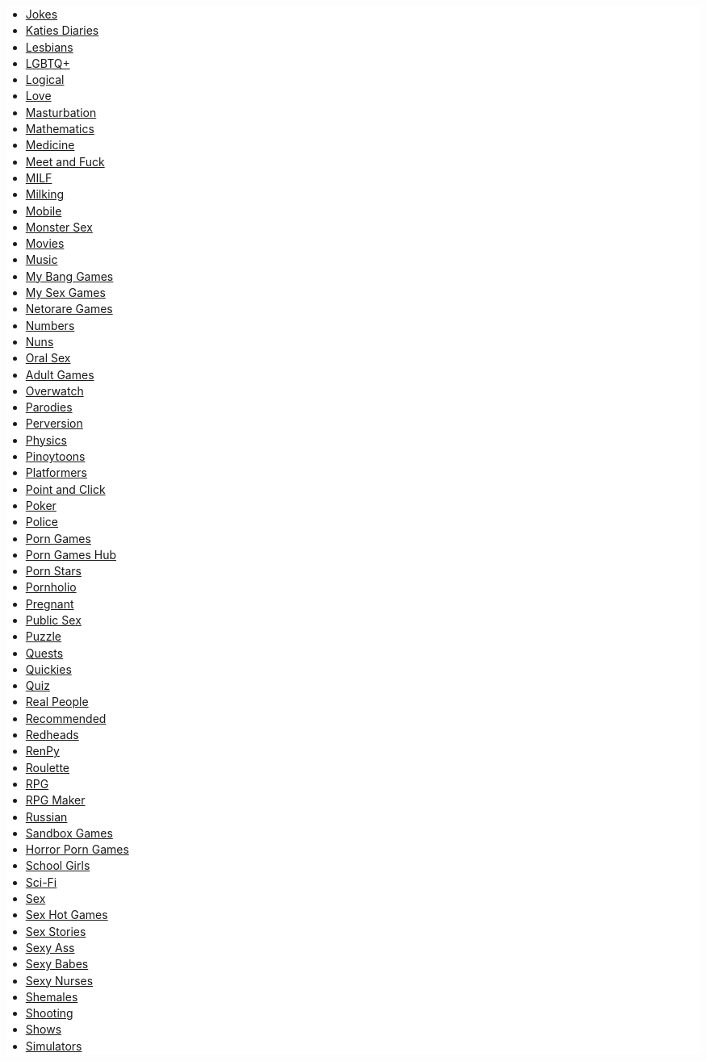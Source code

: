 * [Jokes](https://gamcore.com/jokes)
* [Katies Diaries](https://gamcore.com/katies_diaries)
* [Lesbians](https://gamcore.com/lesbians)
* [LGBTQ+](https://gamcore.com/lgbtq)
* [Logical](https://gamcore.com/logical)
* [Love](https://gamcore.com/love)
* [Masturbation](https://gamcore.com/masturbation)
* [Mathematics](https://gamcore.com/mathematics)
* [Medicine](https://gamcore.com/medicine)
* [Meet and Fuck](https://gamcore.com/meet_and_fuck)
* [MILF](https://gamcore.com/milf)
* [Milking](https://gamcore.com/milking)
* [Mobile](https://gamcore.com/mobile)
* [Monster Sex](https://gamcore.com/monster_sex)
* [Movies](https://gamcore.com/movies)
* [Music](https://gamcore.com/music)
* [My Bang Games](https://gamcore.com/my_bang_games)
* [My Sex Games](https://gamcore.com/my_sex_games)
* [Netorare Games](https://gamcore.com/netorare_games)
* [Numbers](https://gamcore.com/numbers)
* [Nuns](https://gamcore.com/nuns)
* [Oral Sex](https://gamcore.com/oral_sex)
* [Adult Games](https://gamcore.com/over_18)
* [Overwatch](https://gamcore.com/overwatch)
* [Parodies](https://gamcore.com/parodies)
* [Perversion](https://gamcore.com/perversion)
* [Physics](https://gamcore.com/physics)
* [Pinoytoons](https://gamcore.com/pinoytoons)
* [Platformers](https://gamcore.com/platformers)
* [Point and Click](https://gamcore.com/point_and_click)
* [Poker](https://gamcore.com/poker)
* [Police](https://gamcore.com/police)
* [Porn Games](https://gamcore.com/porn_games)
* [Porn Games Hub](https://gamcore.com/porn_games_hub)
* [Porn Stars](https://gamcore.com/porn_stars)
* [Pornholio](https://gamcore.com/pornholio)
* [Pregnant](https://gamcore.com/pregnant)
* [Public Sex](https://gamcore.com/public_sex)
* [Puzzle](https://gamcore.com/puzzle)
* [Quests](https://gamcore.com/quests)
* [Quickies](https://gamcore.com/quickies)
* [Quiz](https://gamcore.com/quiz)
* [Real People](https://gamcore.com/real_people)
* [Recommended](https://gamcore.com/recommended)
* [Redheads](https://gamcore.com/redheads)
* [RenPy](https://gamcore.com/renpy)
* [Roulette](https://gamcore.com/roulette)
* [RPG](https://gamcore.com/rpg)
* [RPG Maker](https://gamcore.com/rpg_maker)
* [Russian](https://gamcore.com/russian)
* [Sandbox Games](https://gamcore.com/sandbox_games)
* [Horror Porn Games](https://gamcore.com/scary)
* [School Girls](https://gamcore.com/school_girls)
* [Sci-Fi](https://gamcore.com/sci_fi)
* [Sex](https://gamcore.com/sex)
* [Sex Hot Games](https://gamcore.com/sex_hot_games)
* [Sex Stories](https://gamcore.com/sex_stories)
* [Sexy Ass](https://gamcore.com/sexy_ass)
* [Sexy Babes](https://gamcore.com/sexy_babes)
* [Sexy Nurses](https://gamcore.com/sexy_nurses)
* [Shemales](https://gamcore.com/shemales)
* [Shooting](https://gamcore.com/shooting)
* [Shows](https://gamcore.com/shows)
* [Simulators](https://gamcore.com/simulators)